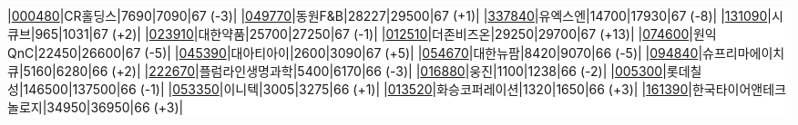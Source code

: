 |[000480](https://finance.daum.net/quotes/A000480)|CR홀딩스|7690|7090|67 (-3)|
|[049770](https://finance.daum.net/quotes/A049770)|동원F&B|28227|29500|67 (+1)|
|[337840](https://finance.daum.net/quotes/A337840)|유엑스엔|14700|17930|67 (-8)|
|[131090](https://finance.daum.net/quotes/A131090)|시큐브|965|1031|67 (+2)|
|[023910](https://finance.daum.net/quotes/A023910)|대한약품|25700|27250|67 (-1)|
|[012510](https://finance.daum.net/quotes/A012510)|더존비즈온|29250|29700|67 (+13)|
|[074600](https://finance.daum.net/quotes/A074600)|원익QnC|22450|26600|67 (-5)|
|[045390](https://finance.daum.net/quotes/A045390)|대아티아이|2600|3090|67 (+5)|
|[054670](https://finance.daum.net/quotes/A054670)|대한뉴팜|8420|9070|66 (-5)|
|[094840](https://finance.daum.net/quotes/A094840)|슈프리마에이치큐|5160|6280|66 (+2)|
|[222670](https://finance.daum.net/quotes/A222670)|플럼라인생명과학|5400|6170|66 (-3)|
|[016880](https://finance.daum.net/quotes/A016880)|웅진|1100|1238|66 (-2)|
|[005300](https://finance.daum.net/quotes/A005300)|롯데칠성|146500|137500|66 (-1)|
|[053350](https://finance.daum.net/quotes/A053350)|이니텍|3005|3275|66 (+1)|
|[013520](https://finance.daum.net/quotes/A013520)|화승코퍼레이션|1320|1650|66 (+3)|
|[161390](https://finance.daum.net/quotes/A161390)|한국타이어앤테크놀로지|34950|36950|66 (+3)|
